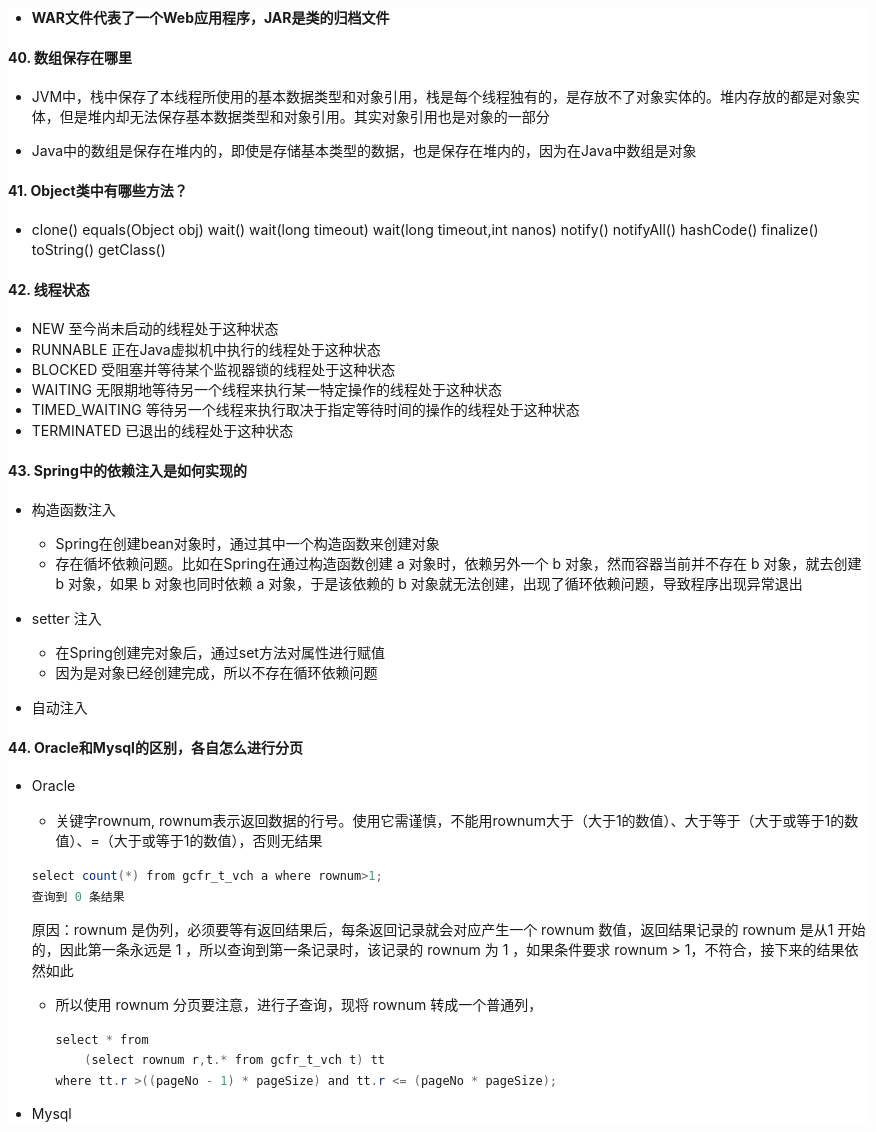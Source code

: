 * **WAR文件代表了一个Web应用程序，JAR是类的归档文件**

#### 40. 数组保存在哪里

* JVM中，栈中保存了本线程所使用的基本数据类型和对象引用，栈是每个线程独有的，是存放不了对象实体的。堆内存放的都是对象实体，但是堆内却无法保存基本数据类型和对象引用。其实对象引用也是对象的一部分

* Java中的数组是保存在堆内的，即使是存储基本类型的数据，也是保存在堆内的，因为在Java中数组是对象

#### 41. Object类中有哪些方法？

* clone()	equals(Object obj)	wait()	wait(long timeout)	wait(long timeout,int nanos)	notify()	notifyAll()	hashCode()	finalize()	toString()	getClass()

#### 42. 线程状态

* NEW	至今尚未启动的线程处于这种状态
* RUNNABLE    正在Java虚拟机中执行的线程处于这种状态
* BLOCKED      受阻塞并等待某个监视器锁的线程处于这种状态
* WAITING      无限期地等待另一个线程来执行某一特定操作的线程处于这种状态
* TIMED_WAITING      等待另一个线程来执行取决于指定等待时间的操作的线程处于这种状态
* TERMINATED    已退出的线程处于这种状态

#### 43. Spring中的依赖注入是如何实现的

* 构造函数注入
  * Spring在创建bean对象时，通过其中一个构造函数来创建对象
  * 存在循坏依赖问题。比如在Spring在通过构造函数创建 a 对象时，依赖另外一个 b 对象，然而容器当前并不存在 b 对象，就去创建 b 对象，如果 b 对象也同时依赖 a 对象，于是该依赖的 b 对象就无法创建，出现了循环依赖问题，导致程序出现异常退出
* setter 注入
  * 在Spring创建完对象后，通过set方法对属性进行赋值
  * 因为是对象已经创建完成，所以不存在循环依赖问题

* 自动注入

#### 44. Oracle和Mysql的区别，各自怎么进行分页

* Oracle

  *  关键字rownum, rownum表示返回数据的行号。使用它需谨慎，不能用rownum大于（大于1的数值）、大于等于（大于或等于1的数值）、=（大于或等于1的数值），否则无结果 

    ```java
    select count(*) from gcfr_t_vch a where rownum>1;
    查询到 0 条结果
    ```

    原因：rownum 是伪列，必须要等有返回结果后，每条返回记录就会对应产生一个 rownum 数值，返回结果记录的 rownum 是从1 开始的，因此第一条永远是 1 ，所以查询到第一条记录时，该记录的 rownum 为 1 ，如果条件要求 rownum > 1，不符合，接下来的结果依然如此

  * 所以使用 rownum 分页要注意，进行子查询，现将 rownum 转成一个普通列，

    ```java
    select * from 
        (select rownum r,t.* from gcfr_t_vch t) tt 
    where tt.r >((pageNo - 1) * pageSize) and tt.r <= (pageNo * pageSize);
    ```

* Mysql
